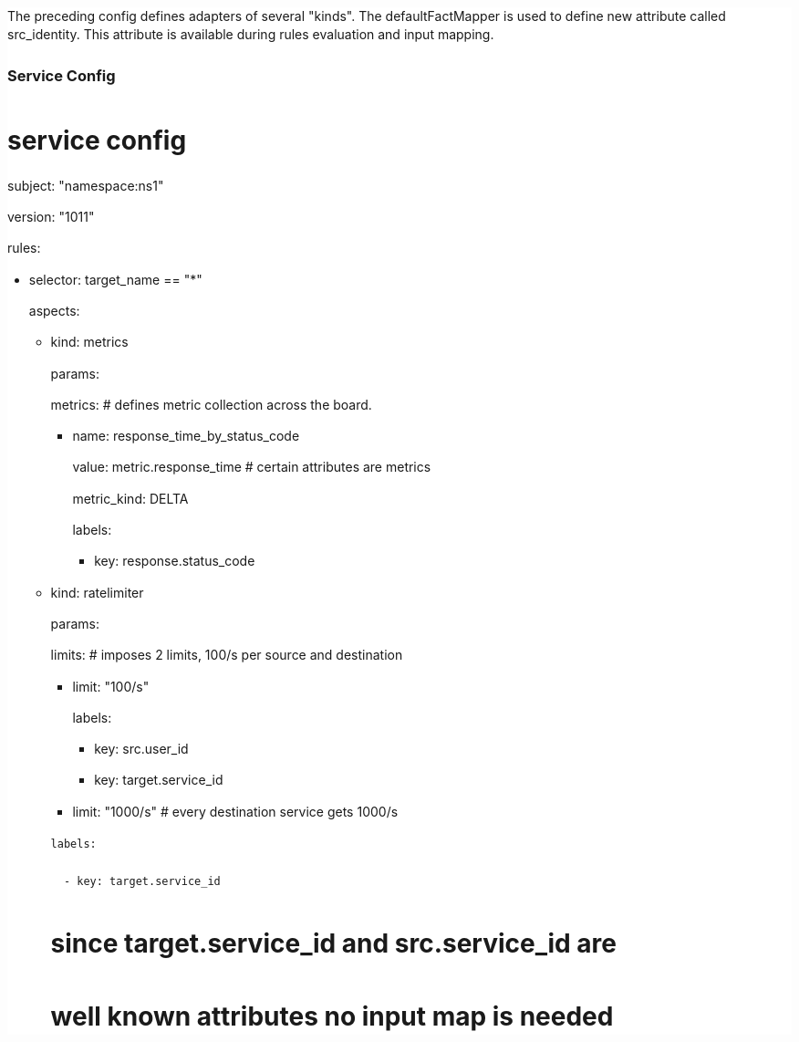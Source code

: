 The preceding config defines adapters of several "kinds". The defaultFactMapper is used to define new attribute called src_identity. This attribute is available during rules evaluation and input mapping. 

### Service Config

# service config

subject: "namespace:ns1"

version: "1011"

rules:

- selector: target_name == "*"

  aspects:

  - kind: metrics

    params:

      metrics:   # defines metric collection across the board.

      - name: response_time_by_status_code

        value: metric.response_time     # certain attributes are metrics 

        metric_kind: DELTA

        labels:

        - key: response.status_code

  - kind: ratelimiter

    params:

      limits:  # imposes 2 limits, 100/s per source and destination

      - limit: "100/s"

        labels:

          - key: src.user_id

          - key: target.service_id

       - limit: "1000/s"  # every destination service gets 1000/s

        labels:

          - key: target.service_id

     # since target.service_id and src.service_id are

     # well known attributes no input map is needed
